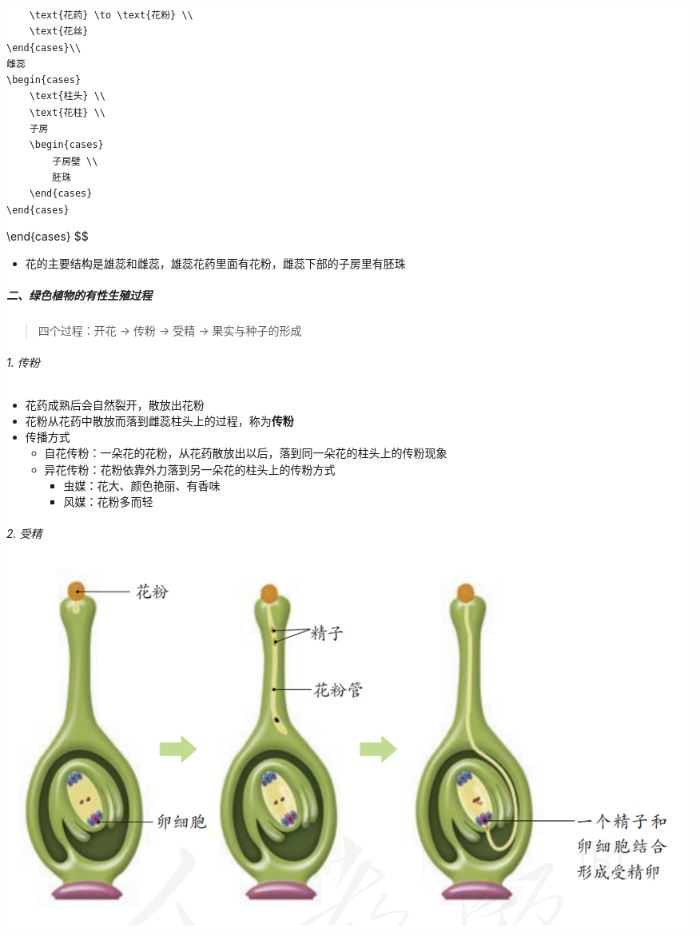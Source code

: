     	\text{花药} \to \text{花粉} \\
    	\text{花丝}
    \end{cases}\\
    雌蕊
    \begin{cases}
    	\text{柱头} \\
    	\text{花柱} \\
    	子房
    	\begin{cases}
    		子房壁 \\
    		胚珠
    	\end{cases}
    \end{cases}
\end{cases}
$$


- 花的主要结构是雄蕊和雌蕊，雄蕊花药里面有花粉，雌蕊下部的子房里有胚珠

##### 二、绿色植物的有性生殖过程

> 四个过程：开花 $\to$ 传粉 $\to$ 受精 $\to$  果实与种子的形成

###### 1. 传粉

- 花药成熟后会自然裂开，散放出花粉
- 花粉从花药中散放而落到雌蕊柱头上的过程，称为**传粉**
- 传播方式
    - 自花传粉：一朵花的花粉，从花药散放出以后，落到同一朵花的柱头上的传粉现象
    - 异花传粉：花粉依靠外力落到另一朵花的柱头上的传粉方式
        - 虫媒：花大、颜色艳丽、有香味
        - 风媒：花粉多而轻

###### 2. 受精

![图3-25 受精过程的示意图](./assets/shengwu_18.png)
